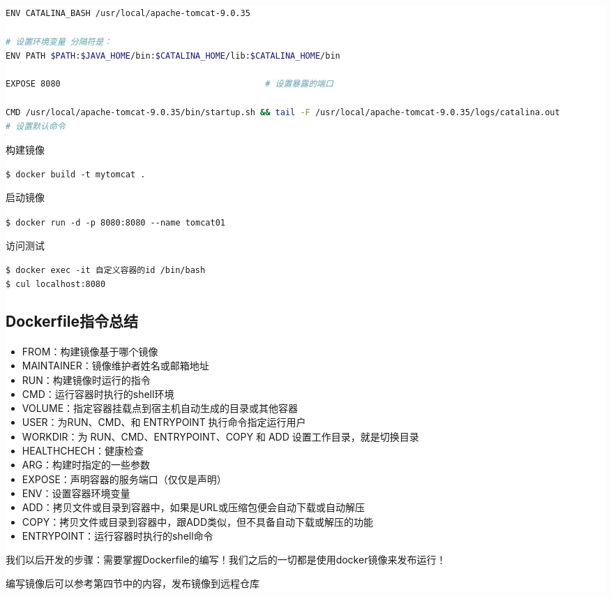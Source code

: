 ```bash
ENV CATALINA_BASH /usr/local/apache-tomcat-9.0.35

# 设置环境变量 分隔符是：
ENV PATH $PATH:$JAVA_HOME/bin:$CATALINA_HOME/lib:$CATALINA_HOME/bin 	

EXPOSE 8080 										# 设置暴露的端口

CMD /usr/local/apache-tomcat-9.0.35/bin/startup.sh && tail -F /usr/local/apache-tomcat-9.0.35/logs/catalina.out 					# 设置默认命令

```

构建镜像

```
$ docker build -t mytomcat .
```

启动镜像

```
$ docker run -d -p 8080:8080 --name tomcat01
```


访问测试

```
$ docker exec -it 自定义容器的id /bin/bash
$ cul localhost:8080
```

## Dockerfile指令总结

- FROM：构建镜像基于哪个镜像
- MAINTAINER：镜像维护者姓名或邮箱地址
- RUN：构建镜像时运行的指令
- CMD：运行容器时执行的shell环境
- VOLUME：指定容器挂载点到宿主机自动生成的目录或其他容器
- USER：为RUN、CMD、和 ENTRYPOINT 执行命令指定运行用户
- WORKDIR：为 RUN、CMD、ENTRYPOINT、COPY 和 ADD 设置工作目录，就是切换目录
- HEALTHCHECH：健康检查
- ARG：构建时指定的一些参数
- EXPOSE：声明容器的服务端口（仅仅是声明）
- ENV：设置容器环境变量
- ADD：拷贝文件或目录到容器中，如果是URL或压缩包便会自动下载或自动解压
- COPY：拷贝文件或目录到容器中，跟ADD类似，但不具备自动下载或解压的功能
- ENTRYPOINT：运行容器时执行的shell命令

我们以后开发的步骤：需要掌握Dockerfile的编写！我们之后的一切都是使用docker镜像来发布运行！



编写镜像后可以参考第四节中的内容，发布镜像到远程仓库



